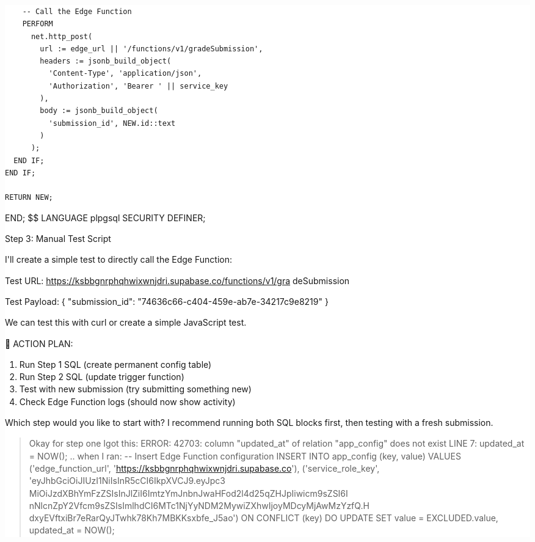         -- Call the Edge Function
        PERFORM
          net.http_post(
            url := edge_url || '/functions/v1/gradeSubmission',
            headers := jsonb_build_object(
              'Content-Type', 'application/json',
              'Authorization', 'Bearer ' || service_key
            ),
            body := jsonb_build_object(
              'submission_id', NEW.id::text
            )
          );
      END IF;
    END IF;

    RETURN NEW;
  END;
  $$ LANGUAGE plpgsql SECURITY DEFINER;

  Step 3: Manual Test Script

  I'll create a simple test to directly call the Edge Function:

  Test URL: https://ksbbgnrphqhwixwnjdri.supabase.co/functions/v1/gra
  deSubmission

  Test Payload:
  {
    "submission_id": "74636c66-c404-459e-ab7e-34217c9e8219"
  }

  We can test this with curl or create a simple JavaScript test.

  🎯 ACTION PLAN:

  1. Run Step 1 SQL (create permanent config table)
  2. Run Step 2 SQL (update trigger function)
  3. Test with new submission (try submitting something new)
  4. Check Edge Function logs (should now show activity)

  Which step would you like to start with? I recommend running both 
  SQL blocks first, then testing with a fresh submission.

> Okay for step one Igot this: ERROR:  42703: column "updated_at" of relation "app_config" does not exist
  LINE 7:   updated_at = NOW();  .. when I  ran:   -- Insert Edge Function configuration
    INSERT INTO app_config (key, value) VALUES
      ('edge_function_url',
    'https://ksbbgnrphqhwixwnjdri.supabase.co'),
      ('service_role_key', 'eyJhbGciOiJIUzI1NiIsInR5cCI6IkpXVCJ9.eyJpc3
    MiOiJzdXBhYmFzZSIsInJlZiI6ImtzYmJnbnJwaHFod2l4d25qZHJpIiwicm9sZSI6I
    nNlcnZpY2Vfcm9sZSIsImlhdCI6MTc1NjYyNDM2MywiZXhwIjoyMDcyMjAwMzYzfQ.H
    dxyEVftxiBr7eRarQyJTwhk78Kh7MBKKsxbfe_J5ao')
    ON CONFLICT (key) DO UPDATE SET
      value = EXCLUDED.value,
      updated_at = NOW();
